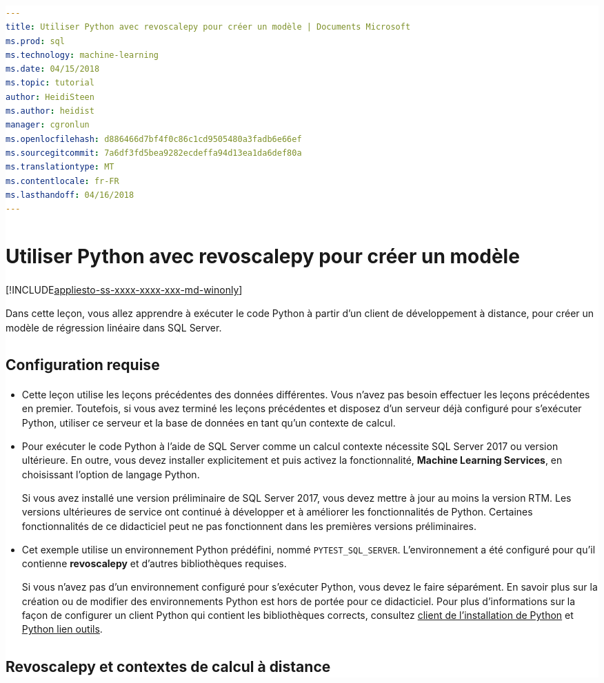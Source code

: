 ```yaml
---
title: Utiliser Python avec revoscalepy pour créer un modèle | Documents Microsoft
ms.prod: sql
ms.technology: machine-learning
ms.date: 04/15/2018
ms.topic: tutorial
author: HeidiSteen
ms.author: heidist
manager: cgronlun
ms.openlocfilehash: d886466d7bf4f0c86c1cd9505480a3fadb6e66ef
ms.sourcegitcommit: 7a6df3fd5bea9282ecdeffa94d13ea1da6def80a
ms.translationtype: MT
ms.contentlocale: fr-FR
ms.lasthandoff: 04/16/2018
---
```

# <a name="use-python-with-revoscalepy-to-create-a-model"></a>Utiliser Python avec revoscalepy pour créer un modèle
[!INCLUDE[appliesto-ss-xxxx-xxxx-xxx-md-winonly](../../includes/appliesto-ss-xxxx-xxxx-xxx-md-winonly.md)]

Dans cette leçon, vous allez apprendre à exécuter le code Python à partir d’un client de développement à distance, pour créer un modèle de régression linéaire dans SQL Server. 

## <a name="prerequisites"></a>Configuration requise

+ Cette leçon utilise les leçons précédentes des données différentes. Vous n’avez pas besoin effectuer les leçons précédentes en premier. Toutefois, si vous avez terminé les leçons précédentes et disposez d’un serveur déjà configuré pour s’exécuter Python, utiliser ce serveur et la base de données en tant qu’un contexte de calcul.
+ Pour exécuter le code Python à l’aide de SQL Server comme un calcul contexte nécessite SQL Server 2017 ou version ultérieure. En outre, vous devez installer explicitement et puis activez la fonctionnalité, **Machine Learning Services**, en choisissant l’option de langage Python.

    Si vous avez installé une version préliminaire de SQL Server 2017, vous devez mettre à jour au moins la version RTM. Les versions ultérieures de service ont continué à développer et à améliorer les fonctionnalités de Python. Certaines fonctionnalités de ce didacticiel peut ne pas fonctionnent dans les premières versions préliminaires.

+ Cet exemple utilise un environnement Python prédéfini, nommé `PYTEST_SQL_SERVER`. L’environnement a été configuré pour qu’il contienne **revoscalepy** et d’autres bibliothèques requises. 

    Si vous n’avez pas d’un environnement configuré pour s’exécuter Python, vous devez le faire séparément. En savoir plus sur la création ou de modifier des environnements Python est hors de portée pour ce didacticiel. Pour plus d’informations sur la façon de configurer un client Python qui contient les bibliothèques corrects, consultez [client de l’installation de Python](https://docs.microsoft.com/machine-learning-server/install/python-libraries-interpreter) et [Python lien outils](https://docs.microsoft.com/machine-learning-server/python/quickstart-python-tools).

## <a name="remote-compute-contexts-and-revoscalepy"></a>Revoscalepy et contextes de calcul à distance
